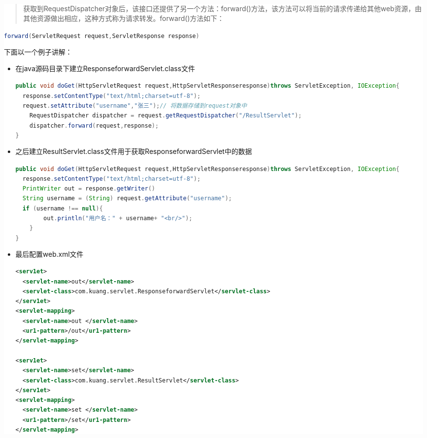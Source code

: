 > 获取到RequestDispatcher对象后，该接口还提供了另一个方法：forward()方法，该方法可以将当前的请求传递给其他web资源，由其他资源做出相应，这种方式称为请求转发。forward()方法如下：

~~~java
forward(ServletRequest request,ServletResponse response)
~~~

下面以一个例子讲解：

- 在java源码目录下建立ResponseforwardServlet.class文件

  ~~~java
  public void doGet(HttpServletRequest request,HttpServletResponseresponse)throws ServletException, IOException{
  	response.setContentType("text/html;charset=utf-8");
  	request.setAttribute("username","张三");// 将数据存储到request对象中
      RequestDispatcher dispatcher = request.getRequestDispatcher("/ResultServlet"); 	
      dispatcher.forward(request,response);
  }
  ~~~

- 之后建立ResultServlet.class文件用于获取ResponseforwardServlet中的数据

  ~~~java
  public void doGet(HttpServletRequest request,HttpServletResponseresponse)throws ServletException, IOException{
  	response.setContentType("text/html;charset=utf-8");
  	PrintWriter out = response.getWriter()
  	String username = (String) request.getAttribute("username");
  	if (username !== null){
          out.println("用户名：" + username+ "<br/>");
      }
  }
  ~~~

- 最后配置web.xml文件

  ~~~xml
  <serv1et>
  	<servlet-name>out</servlet-name>
  	<servlet-class>com.kuang.servlet.ResponseforwardServlet</servlet-class>
  </serv1et>
  <servlet-mapping>
  	<servlet-name>out </servlet-name>
  	<ur1-pattern>/out</ur1-pattern>
  </servlet-mapping>
  
  <serv1et>
  	<servlet-name>set</servlet-name>
  	<servlet-class>com.kuang.servlet.ResultServlet</servlet-class>
  </serv1et>
  <servlet-mapping>
  	<servlet-name>set </servlet-name>
  	<ur1-pattern>/set</ur1-pattern>
  </servlet-mapping>
  ~~~
